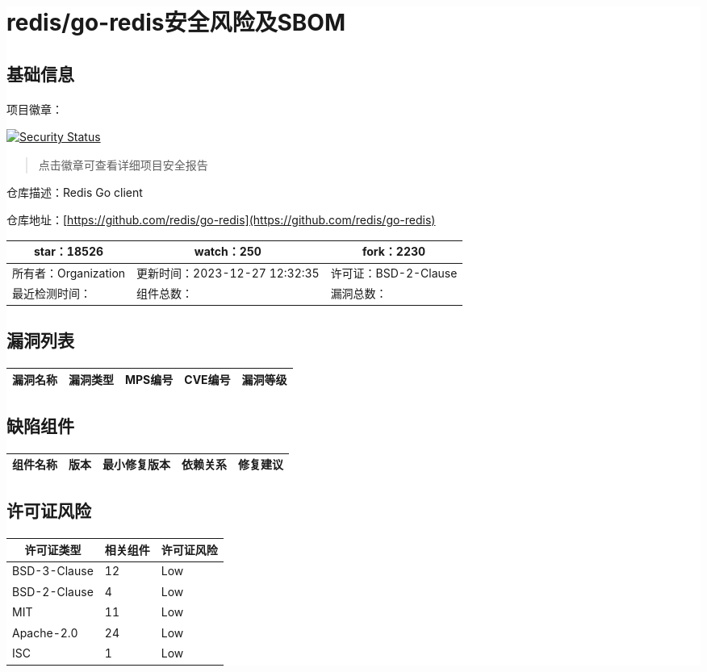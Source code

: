 # redis/go-redis安全风险及SBOM

## 基础信息

项目徽章：

[![Security Status](https://www.murphysec.com/platform3/v31/badge/1740080932133699584.svg)](https://www.murphysec.com/console/report/1694412740163432448/1740080932133699584)

> 点击徽章可查看详细项目安全报告

仓库描述：Redis Go client

仓库地址：[https://github.com/redis/go-redis](https://github.com/redis/go-redis)

| star：18526 | watch：250 | fork：2230 |
| ----------- | -------------- | ------------ |
| 所有者：Organization | 更新时间：2023-12-27 12:32:35 | 许可证：BSD-2-Clause |
| 最近检测时间： | 组件总数： | 漏洞总数： |




## 漏洞列表

| 漏洞名称 | 漏洞类型 | MPS编号 | CVE编号 | 漏洞等级 |
| ------- | ------ | ------- | ------ | ----- |





## 缺陷组件

| 组件名称 | 版本 | 最小修复版本 | 依赖关系 | 修复建议 |
| -------- | ---- | ------------ | -------- | -------- |





## 许可证风险

| 许可证类型 | 相关组件 | 许可证风险 |
| ---------- | -------- | ---------- |
|BSD-3-Clause|12|Low|
|BSD-2-Clause|4|Low|
|MIT|11|Low|
|Apache-2.0|24|Low|
|ISC|1|Low|

